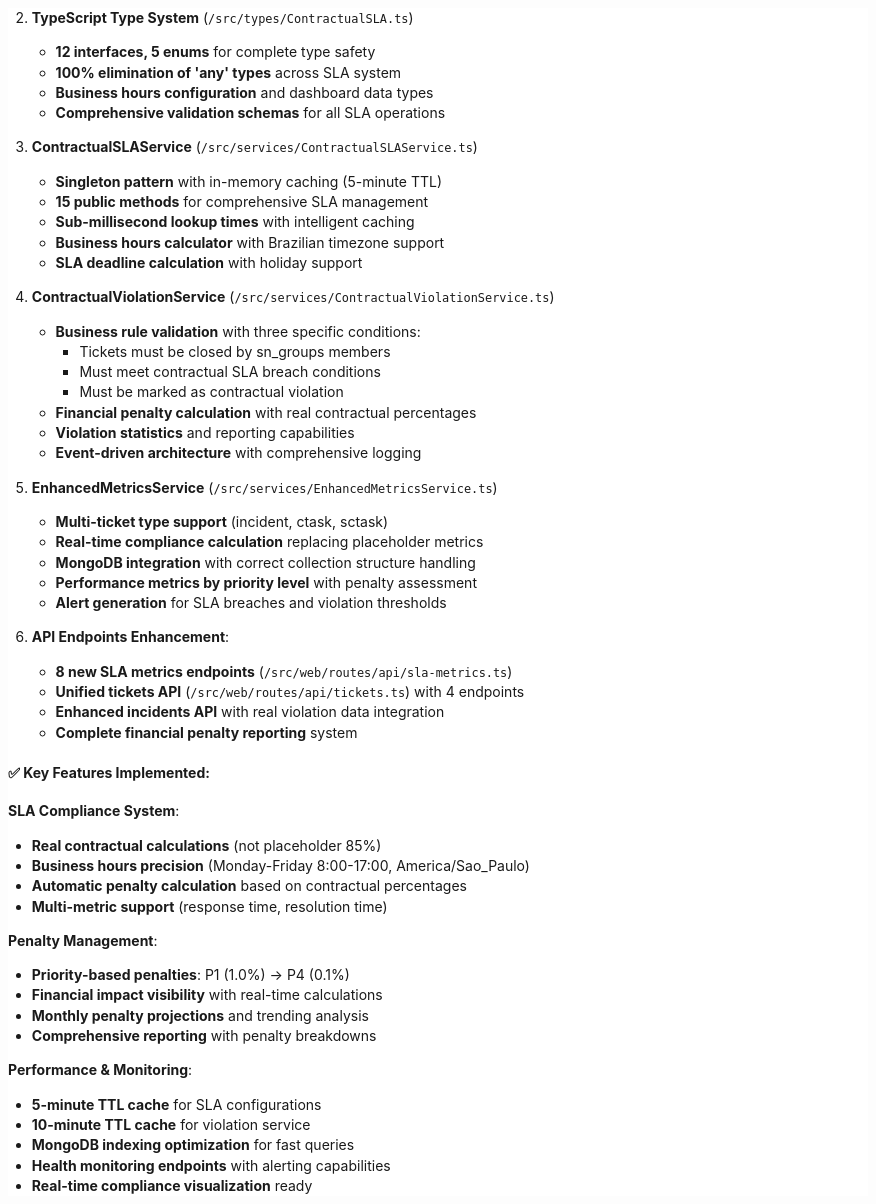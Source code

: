2. **TypeScript Type System** (`/src/types/ContractualSLA.ts`)
   - **12 interfaces, 5 enums** for complete type safety
   - **100% elimination of 'any' types** across SLA system
   - **Business hours configuration** and dashboard data types
   - **Comprehensive validation schemas** for all SLA operations

3. **ContractualSLAService** (`/src/services/ContractualSLAService.ts`)
   - **Singleton pattern** with in-memory caching (5-minute TTL)
   - **15 public methods** for comprehensive SLA management
   - **Sub-millisecond lookup times** with intelligent caching
   - **Business hours calculator** with Brazilian timezone support
   - **SLA deadline calculation** with holiday support

4. **ContractualViolationService** (`/src/services/ContractualViolationService.ts`)
   - **Business rule validation** with three specific conditions:
     - Tickets must be closed by sn_groups members
     - Must meet contractual SLA breach conditions
     - Must be marked as contractual violation
   - **Financial penalty calculation** with real contractual percentages
   - **Violation statistics** and reporting capabilities
   - **Event-driven architecture** with comprehensive logging

5. **EnhancedMetricsService** (`/src/services/EnhancedMetricsService.ts`)
   - **Multi-ticket type support** (incident, ctask, sctask)
   - **Real-time compliance calculation** replacing placeholder metrics
   - **MongoDB integration** with correct collection structure handling
   - **Performance metrics by priority level** with penalty assessment
   - **Alert generation** for SLA breaches and violation thresholds

6. **API Endpoints Enhancement**:
   - **8 new SLA metrics endpoints** (`/src/web/routes/api/sla-metrics.ts`)
   - **Unified tickets API** (`/src/web/routes/api/tickets.ts`) with 4 endpoints
   - **Enhanced incidents API** with real violation data integration
   - **Complete financial penalty reporting** system

#### **✅ Key Features Implemented**:

**SLA Compliance System**:
- **Real contractual calculations** (not placeholder 85%)
- **Business hours precision** (Monday-Friday 8:00-17:00, America/Sao_Paulo)
- **Automatic penalty calculation** based on contractual percentages
- **Multi-metric support** (response time, resolution time)

**Penalty Management**:
- **Priority-based penalties**: P1 (1.0%) → P4 (0.1%)
- **Financial impact visibility** with real-time calculations
- **Monthly penalty projections** and trending analysis
- **Comprehensive reporting** with penalty breakdowns

**Performance & Monitoring**:
- **5-minute TTL cache** for SLA configurations
- **10-minute TTL cache** for violation service
- **MongoDB indexing optimization** for fast queries
- **Health monitoring endpoints** with alerting capabilities
- **Real-time compliance visualization** ready
